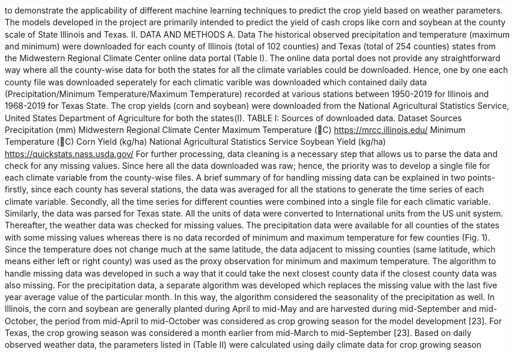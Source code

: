 to demonstrate the applicability of different machine learning
techniques to predict the crop yield based on weather
parameters. The models developed in the project are primarily
intended to predict the yield of cash crops like corn and
soybean at the county scale of State Illinois and Texas.
II. DATA AND METHODS
A. Data
The historical observed precipitation and temperature (maximum
and minimum) were downloaded for each county of
Illinois (total of 102 counties) and Texas (total of 254 counties)
states from the Midwestern Regional Climate Center
online data portal (Table I). The online data portal does not
provide any straightforward way where all the county-wise
data for both the states for all the climate variables could
be downloaded. Hence, one by one each county file was
downloaded seperately for each climatic varible was downloaded
which contained daily data (Precipitation/Minimum
Temperature/Maximum Temperature) recorded at various stations
between 1950-2019 for Illinois and 1968-2019 for Texas
State. The crop yields (corn and soybean) were downloaded
from the National Agricultural Statistics Service, United States
Department of Agriculture for both the states(I).
TABLE I: Sources of downloaded data.
Dataset Sources
Precipitation (mm) Midwestern Regional Climate Center
Maximum Temperature (C) https://mrcc.illinois.edu/
Minimum Temperature (C)
Corn Yield (kg/ha) National Agricultural Statistics Service
Soybean Yield (kg/ha) https://quickstats.nass.usda.gov/
For further processing, data cleaning is a necessary step that
allows us to parse the data and check for any missing values.
Since here all the data downloaded was raw; hence, the priority
was to develop a single file for each climate variable from the
county-wise files. A brief summary of for handling missing
data can be explained in two points- firstly, since each county
has several stations, the data was averaged for all the stations
to generate the time series of each climate variable. Secondly,
all the time series for different counties were combined into a
single file for each climatic variable. Similarly, the data was
parsed for Texas state. All the units of data were converted to
International units from the US unit system.
Thereafter, the weather data was checked for missing values.
The precipitation data were available for all counties of the
states with some missing values whereas there is no data
recorded of minimum and maximum temperature for few
counties (Fig. 1). Since the temperature does not change much
at the same latitude, the data adjacent to missing counties
(same latitude, which means either left or right county) was
used as the proxy observation for minimum and maximum
temperature. The algorithm to handle missing data was developed
in such a way that it could take the next closest
county data if the closest county data was also missing. For the
precipitation data, a separate algorithm was developed which
replaces the missing value with the last five year average value
of the particular month. In this way, the algorithm considered
the seasonality of the precipitation as well. In Illinois, the corn
and soybean are generally planted during April to mid-May
and are harvested during mid-September and mid-October,
the period from mid-April to mid-October was considered
as crop growing season for the model development [23].
For Texas, the crop growing season was considered a month
earlier from mid-March to mid-September [23]. Based on daily
observed weather data, the parameters listed in (Table II) were
calculated using daily climate data for crop growing season